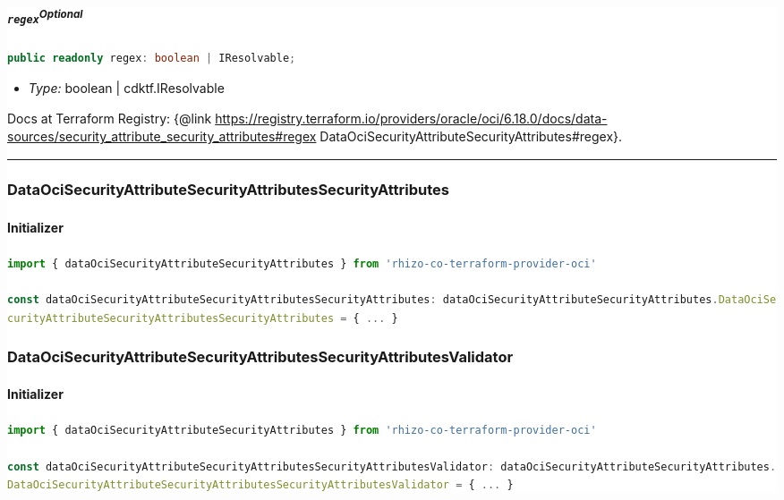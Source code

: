 ##### `regex`<sup>Optional</sup> <a name="regex" id="rhizo-co-terraform-provider-oci.dataOciSecurityAttributeSecurityAttributes.DataOciSecurityAttributeSecurityAttributesFilter.property.regex"></a>

```typescript
public readonly regex: boolean | IResolvable;
```

- *Type:* boolean | cdktf.IResolvable

Docs at Terraform Registry: {@link https://registry.terraform.io/providers/oracle/oci/6.18.0/docs/data-sources/security_attribute_security_attributes#regex DataOciSecurityAttributeSecurityAttributes#regex}.

---

### DataOciSecurityAttributeSecurityAttributesSecurityAttributes <a name="DataOciSecurityAttributeSecurityAttributesSecurityAttributes" id="rhizo-co-terraform-provider-oci.dataOciSecurityAttributeSecurityAttributes.DataOciSecurityAttributeSecurityAttributesSecurityAttributes"></a>

#### Initializer <a name="Initializer" id="rhizo-co-terraform-provider-oci.dataOciSecurityAttributeSecurityAttributes.DataOciSecurityAttributeSecurityAttributesSecurityAttributes.Initializer"></a>

```typescript
import { dataOciSecurityAttributeSecurityAttributes } from 'rhizo-co-terraform-provider-oci'

const dataOciSecurityAttributeSecurityAttributesSecurityAttributes: dataOciSecurityAttributeSecurityAttributes.DataOciSecurityAttributeSecurityAttributesSecurityAttributes = { ... }
```


### DataOciSecurityAttributeSecurityAttributesSecurityAttributesValidator <a name="DataOciSecurityAttributeSecurityAttributesSecurityAttributesValidator" id="rhizo-co-terraform-provider-oci.dataOciSecurityAttributeSecurityAttributes.DataOciSecurityAttributeSecurityAttributesSecurityAttributesValidator"></a>

#### Initializer <a name="Initializer" id="rhizo-co-terraform-provider-oci.dataOciSecurityAttributeSecurityAttributes.DataOciSecurityAttributeSecurityAttributesSecurityAttributesValidator.Initializer"></a>

```typescript
import { dataOciSecurityAttributeSecurityAttributes } from 'rhizo-co-terraform-provider-oci'

const dataOciSecurityAttributeSecurityAttributesSecurityAttributesValidator: dataOciSecurityAttributeSecurityAttributes.DataOciSecurityAttributeSecurityAttributesSecurityAttributesValidator = { ... }
```
